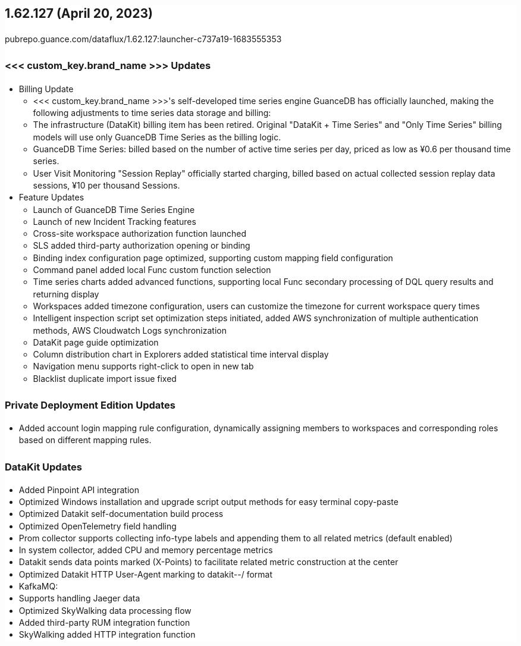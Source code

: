 ## 1.62.127 (April 20, 2023)

pubrepo.guance.com/dataflux/1.62.127:launcher-c737a19-1683555353

### <<< custom_key.brand_name >>> Updates

- Billing Update
    - <<< custom_key.brand_name >>>'s self-developed time series engine GuanceDB has officially launched, making the following adjustments to time series data storage and billing:
    - The infrastructure (DataKit) billing item has been retired. Original "DataKit + Time Series" and "Only Time Series" billing models will use only GuanceDB Time Series as the billing logic.
    - GuanceDB Time Series: billed based on the number of active time series per day, priced as low as ¥0.6 per thousand time series.
    - User Visit Monitoring "Session Replay" officially started charging, billed based on actual collected session replay data sessions, ¥10 per thousand Sessions.
- Feature Updates
    - Launch of GuanceDB Time Series Engine
    - Launch of new Incident Tracking features
    - Cross-site workspace authorization function launched
    - SLS added third-party authorization opening or binding
    - Binding index configuration page optimized, supporting custom mapping field configuration
    - Command panel added local Func custom function selection
    - Time series charts added advanced functions, supporting local Func secondary processing of DQL query results and returning display
    - Workspaces added timezone configuration, users can customize the timezone for current workspace query times
    - Intelligent inspection script set optimization steps initiated, added AWS synchronization of multiple authentication methods, AWS Cloudwatch Logs synchronization
    - DataKit page guide optimization
    - Column distribution chart in Explorers added statistical time interval display
    - Navigation menu supports right-click to open in new tab
    - Blacklist duplicate import issue fixed

### Private Deployment Edition Updates

- Added account login mapping rule configuration, dynamically assigning members to workspaces and corresponding roles based on different mapping rules.

### DataKit Updates

- Added Pinpoint API integration
- Optimized Windows installation and upgrade script output methods for easy terminal copy-paste
- Optimized Datakit self-documentation build process
- Optimized OpenTelemetry field handling
- Prom collector supports collecting info-type labels and appending them to all related metrics (default enabled)
- In system collector, added CPU and memory percentage metrics
- Datakit sends data points marked (X-Points) to facilitate related metric construction at the center
- Optimized Datakit HTTP User-Agent marking to datakit-<os>-<arch>/<version> format
- KafkaMQ:
- Supports handling Jaeger data
- Optimized SkyWalking data processing flow
- Added third-party RUM integration function
- SkyWalking added HTTP integration function
